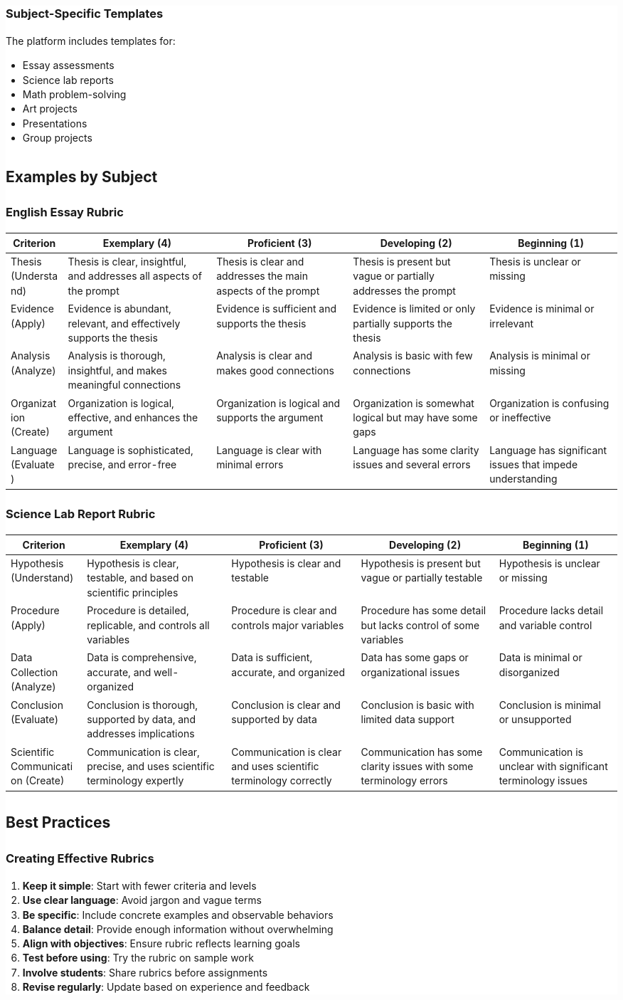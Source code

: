 ### Subject-Specific Templates

The platform includes templates for:

- Essay assessments
- Science lab reports
- Math problem-solving
- Art projects
- Presentations
- Group projects

## Examples by Subject

### English Essay Rubric

| Criterion | Exemplary (4) | Proficient (3) | Developing (2) | Beginning (1) |
|-----------|---------------|----------------|----------------|---------------|
| Thesis (Understand) | Thesis is clear, insightful, and addresses all aspects of the prompt | Thesis is clear and addresses the main aspects of the prompt | Thesis is present but vague or partially addresses the prompt | Thesis is unclear or missing |
| Evidence (Apply) | Evidence is abundant, relevant, and effectively supports the thesis | Evidence is sufficient and supports the thesis | Evidence is limited or only partially supports the thesis | Evidence is minimal or irrelevant |
| Analysis (Analyze) | Analysis is thorough, insightful, and makes meaningful connections | Analysis is clear and makes good connections | Analysis is basic with few connections | Analysis is minimal or missing |
| Organization (Create) | Organization is logical, effective, and enhances the argument | Organization is logical and supports the argument | Organization is somewhat logical but may have some gaps | Organization is confusing or ineffective |
| Language (Evaluate) | Language is sophisticated, precise, and error-free | Language is clear with minimal errors | Language has some clarity issues and several errors | Language has significant issues that impede understanding |

### Science Lab Report Rubric

| Criterion | Exemplary (4) | Proficient (3) | Developing (2) | Beginning (1) |
|-----------|---------------|----------------|----------------|---------------|
| Hypothesis (Understand) | Hypothesis is clear, testable, and based on scientific principles | Hypothesis is clear and testable | Hypothesis is present but vague or partially testable | Hypothesis is unclear or missing |
| Procedure (Apply) | Procedure is detailed, replicable, and controls all variables | Procedure is clear and controls major variables | Procedure has some detail but lacks control of some variables | Procedure lacks detail and variable control |
| Data Collection (Analyze) | Data is comprehensive, accurate, and well-organized | Data is sufficient, accurate, and organized | Data has some gaps or organizational issues | Data is minimal or disorganized |
| Conclusion (Evaluate) | Conclusion is thorough, supported by data, and addresses implications | Conclusion is clear and supported by data | Conclusion is basic with limited data support | Conclusion is minimal or unsupported |
| Scientific Communication (Create) | Communication is clear, precise, and uses scientific terminology expertly | Communication is clear and uses scientific terminology correctly | Communication has some clarity issues with some terminology errors | Communication is unclear with significant terminology issues |

## Best Practices

### Creating Effective Rubrics

1. **Keep it simple**: Start with fewer criteria and levels
2. **Use clear language**: Avoid jargon and vague terms
3. **Be specific**: Include concrete examples and observable behaviors
4. **Balance detail**: Provide enough information without overwhelming
5. **Align with objectives**: Ensure rubric reflects learning goals
6. **Test before using**: Try the rubric on sample work
7. **Involve students**: Share rubrics before assignments
8. **Revise regularly**: Update based on experience and feedback
